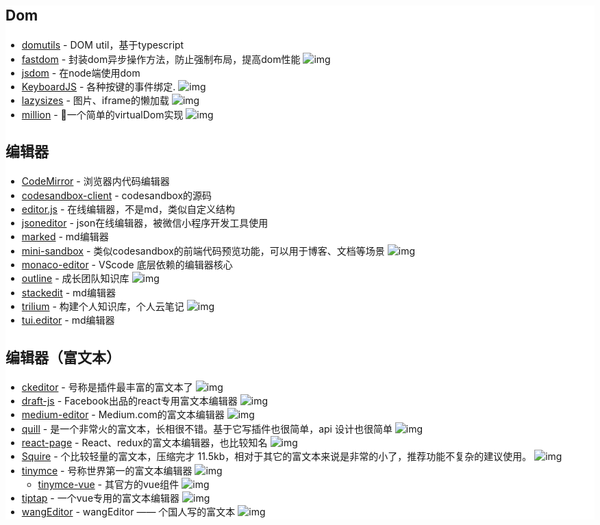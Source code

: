 ## Dom

- [domutils](https://github.com/fb55/domutils) - DOM util，基于typescript
- [fastdom](https://github.com/wilsonpage/fastdom) - 封装dom异步操作方法，防止强制布局，提高dom性能 ![img](https://img.shields.io/github/stars/wilsonpage/fastdom)
- [jsdom](https://github.com/jsdom/jsdom) - 在node端使用dom
- [KeyboardJS](https://github.com/RobertWHurst/KeyboardJS) - 各种按键的事件绑定. ![img](https://img.shields.io/github/stars/RobertWHurst/KeyboardJS)
- [lazysizes](https://github.com/aFarkas/lazysizes) - 图片、iframe的懒加载 ![img](https://img.shields.io/github/stars/aFarkas/lazysizes)
- [million](https://github.com/millionjs/million) -  一个简单的virtualDom实现 ![img](https://img.shields.io/github/stars/millionjs/million)

## 编辑器

- [CodeMirror](https://github.com/codemirror/CodeMirror/) - 浏览器内代码编辑器
- [codesandbox-client](https://github.com/codesandbox/codesandbox-client) - codesandbox的源码
- [editor.js](https://github.com/codex-team/editor.js) - 在线编辑器，不是md，类似自定义结构
- [jsoneditor](https://github.com/josdejong/jsoneditor) - json在线编辑器，被微信小程序开发工具使用
- [marked](https://github.com/markedjs/marked) - md编辑器
- [mini-sandbox](https://github.com/buuing/mini-sandbox) - 类似codesandbox的前端代码预览功能，可以用于博客、文档等场景 ![img](https://img.shields.io/github/stars/buuing/mini-sandbox)
- [monaco-editor](https://github.com/microsoft/monaco-editor) - VScode 底层依赖的编辑器核心
- [outline](https://github.com/outline/outline) - 成长团队知识库 ![img](https://img.shields.io/github/stars/outline/outline)
- [stackedit](https://github.com/benweet/stackedit) - md编辑器
- [trilium](https://github.com/zadam/trilium) - 构建个人知识库，个人云笔记 ![img](https://img.shields.io/github/stars/zadam/trilium)
- [tui.editor](https://github.com/nhn/tui.editor) - md编辑器

## 编辑器（富文本）

- [ckeditor](https://github.com/galetahub/ckeditor) - 号称是插件最丰富的富文本了 ![img](https://img.shields.io/github/stars/galetahub/ckeditor)
- [draft-js](https://github.com/facebook/draft-js) - Facebook出品的react专用富文本编辑器 ![img](https://img.shields.io/github/stars/facebook/draft-js)
- [medium-editor](https://github.com/yabwe/medium-editor) - Medium.com的富文本编辑器 ![img](https://img.shields.io/github/stars/yabwe/medium-editor)
- [quill](https://github.com/quilljs/quill) - 是一个非常火的富文本，长相很不错。基于它写插件也很简单，api 设计也很简单 ![img](https://img.shields.io/github/stars/quilljs/quill)
- [react-page](https://github.com/react-page/react-page) - React、redux的富文本编辑器，也比较知名 ![img](https://img.shields.io/github/stars/react-page/react-page)
- [Squire](https://github.com/neilj/Squire) - 个比较轻量的富文本，压缩完才 11.5kb，相对于其它的富文本来说是非常的小了，推荐功能不复杂的建议使用。 ![img](https://img.shields.io/github/stars/neilj/Squire)
- [tinymce](https://github.com/tinymce/tinymce) - 号称世界第一的富文本编辑器 ![img](https://img.shields.io/github/stars/tinymce/tinymce)
    - [tinymce-vue](https://github.com/tinymce/tinymce-vue) - 其官方的vue组件 ![img](https://img.shields.io/github/stars/tinymce/tinymce-vue)
- [tiptap](https://github.com/ueberdosis/tiptap) - 一个vue专用的富文本编辑器 ![img](https://img.shields.io/github/stars/ueberdosis/tiptap)
- [wangEditor](https://github.com/wangfupeng1988/wangEditor) - wangEditor —— 个国人写的富文本 ![img](https://img.shields.io/github/stars/wangfupeng1988/wangEditor)
